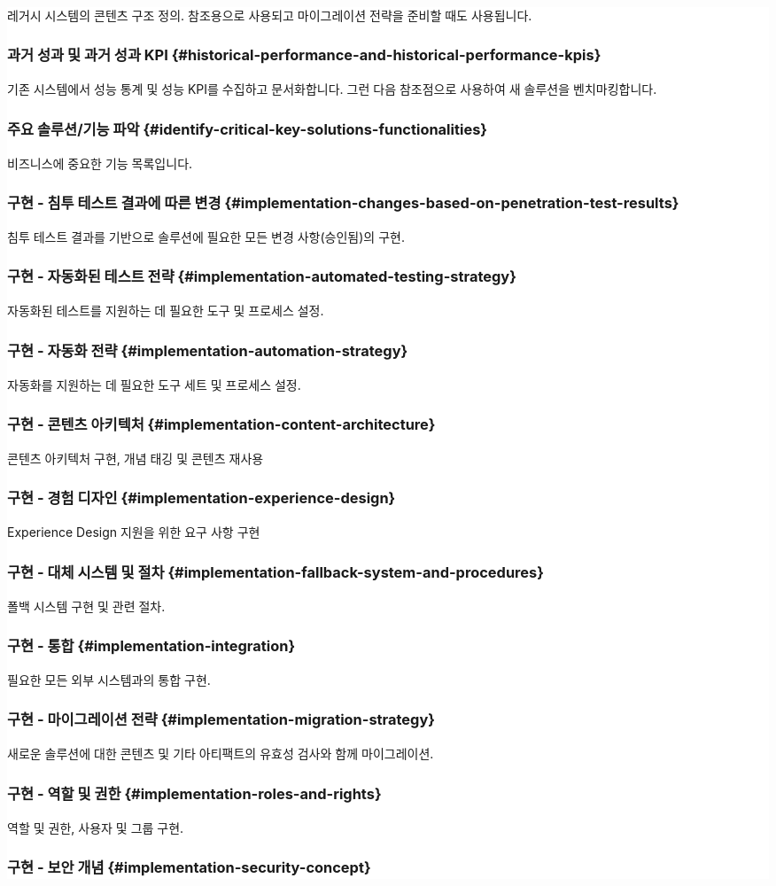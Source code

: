 레거시 시스템의 콘텐츠 구조 정의. 참조용으로 사용되고 마이그레이션 전략을 준비할 때도 사용됩니다.

### 과거 성과 및 과거 성과 KPI {#historical-performance-and-historical-performance-kpis}

기존 시스템에서 성능 통계 및 성능 KPI를 수집하고 문서화합니다. 그런 다음 참조점으로 사용하여 새 솔루션을 벤치마킹합니다.

### 주요 솔루션/기능 파악 {#identify-critical-key-solutions-functionalities}

비즈니스에 중요한 기능 목록입니다.

### 구현 - 침투 테스트 결과에 따른 변경 {#implementation-changes-based-on-penetration-test-results}

침투 테스트 결과를 기반으로 솔루션에 필요한 모든 변경 사항(승인됨)의 구현.

### 구현 - 자동화된 테스트 전략 {#implementation-automated-testing-strategy}

자동화된 테스트를 지원하는 데 필요한 도구 및 프로세스 설정.

### 구현 - 자동화 전략 {#implementation-automation-strategy}

자동화를 지원하는 데 필요한 도구 세트 및 프로세스 설정.

### 구현 - 콘텐츠 아키텍처 {#implementation-content-architecture}

콘텐츠 아키텍처 구현, 개념 태깅 및 콘텐츠 재사용

### 구현 - 경험 디자인 {#implementation-experience-design}

Experience Design 지원을 위한 요구 사항 구현

### 구현 - 대체 시스템 및 절차 {#implementation-fallback-system-and-procedures}

폴백 시스템 구현 및 관련 절차.

### 구현 - 통합 {#implementation-integration}

필요한 모든 외부 시스템과의 통합 구현.

### 구현 - 마이그레이션 전략 {#implementation-migration-strategy}

새로운 솔루션에 대한 콘텐츠 및 기타 아티팩트의 유효성 검사와 함께 마이그레이션.

### 구현 - 역할 및 권한 {#implementation-roles-and-rights}

역할 및 권한, 사용자 및 그룹 구현.

### 구현 - 보안 개념 {#implementation-security-concept}
